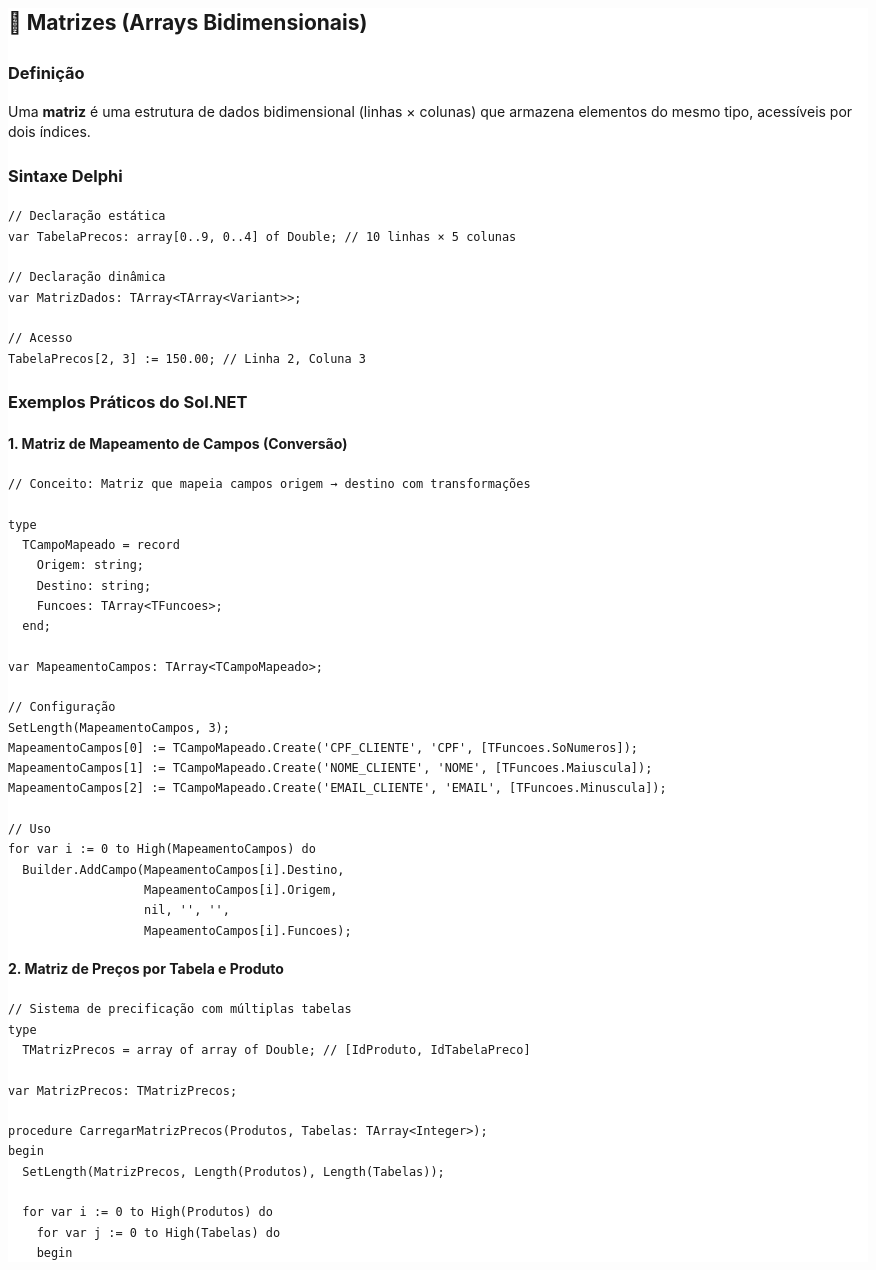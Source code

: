 
## 🔲 Matrizes (Arrays Bidimensionais)

### Definição
Uma **matriz** é uma estrutura de dados bidimensional (linhas × colunas) que armazena elementos do mesmo tipo, acessíveis por dois índices.

### Sintaxe Delphi
```delphi
// Declaração estática
var TabelaPrecos: array[0..9, 0..4] of Double; // 10 linhas × 5 colunas

// Declaração dinâmica
var MatrizDados: TArray<TArray<Variant>>;

// Acesso
TabelaPrecos[2, 3] := 150.00; // Linha 2, Coluna 3
```

### Exemplos Práticos do Sol.NET

#### 1. Matriz de Mapeamento de Campos (Conversão)
```delphi
// Conceito: Matriz que mapeia campos origem → destino com transformações

type
  TCampoMapeado = record
    Origem: string;
    Destino: string;
    Funcoes: TArray<TFuncoes>;
  end;

var MapeamentoCampos: TArray<TCampoMapeado>;

// Configuração
SetLength(MapeamentoCampos, 3);
MapeamentoCampos[0] := TCampoMapeado.Create('CPF_CLIENTE', 'CPF', [TFuncoes.SoNumeros]);
MapeamentoCampos[1] := TCampoMapeado.Create('NOME_CLIENTE', 'NOME', [TFuncoes.Maiuscula]);
MapeamentoCampos[2] := TCampoMapeado.Create('EMAIL_CLIENTE', 'EMAIL', [TFuncoes.Minuscula]);

// Uso
for var i := 0 to High(MapeamentoCampos) do
  Builder.AddCampo(MapeamentoCampos[i].Destino, 
                   MapeamentoCampos[i].Origem, 
                   nil, '', '', 
                   MapeamentoCampos[i].Funcoes);
```

#### 2. Matriz de Preços por Tabela e Produto
```delpril
// Sistema de precificação com múltiplas tabelas
type
  TMatrizPrecos = array of array of Double; // [IdProduto, IdTabelaPreco]

var MatrizPrecos: TMatrizPrecos;

procedure CarregarMatrizPrecos(Produtos, Tabelas: TArray<Integer>);
begin
  SetLength(MatrizPrecos, Length(Produtos), Length(Tabelas));
  
  for var i := 0 to High(Produtos) do
    for var j := 0 to High(Tabelas) do
    begin
```